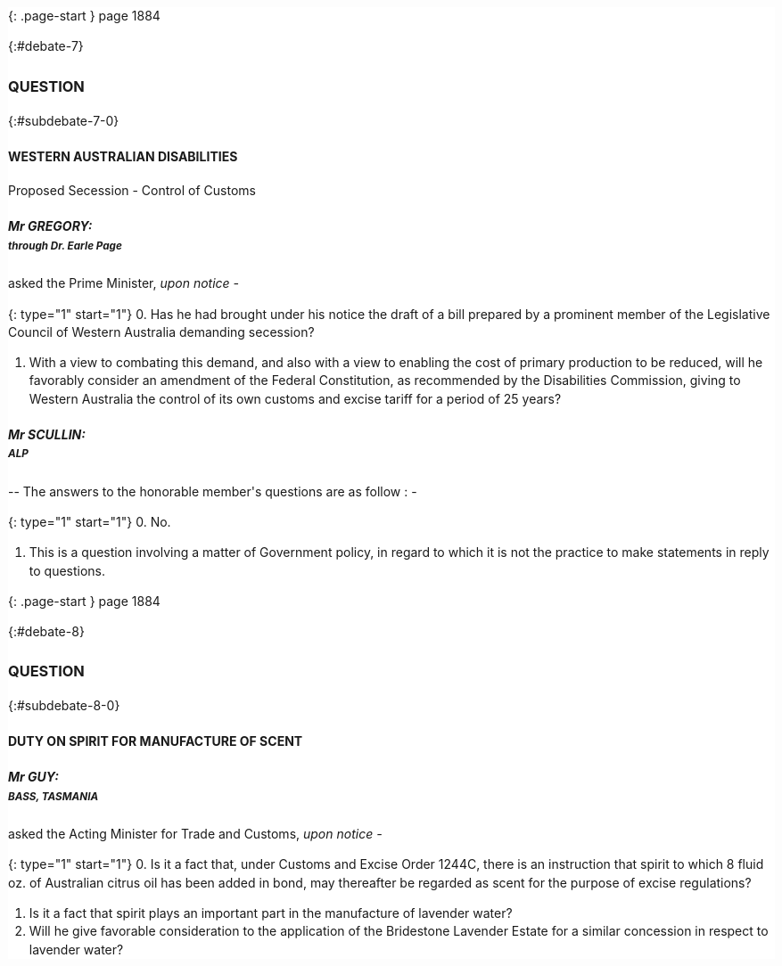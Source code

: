 

<graphic href="124331193005165_2_1.jpg"></graphic>


{: .page-start }
page 1884

{:#debate-7}
### QUESTION

{:#subdebate-7-0}
#### WESTERN AUSTRALIAN DISABILITIES

Proposed Secession - Control of Customs

##### Mr GREGORY:<br><small class="text-muted">through Dr. Earle Page</small>

asked the Prime Minister,  *upon notice -* 

{: type="1" start="1"}
0. Has he had brought under his notice the draft of a bill prepared by a prominent member of the Legislative Council of Western Australia demanding secession? 
1. With a view to combating this demand, and also with a view to enabling the cost of primary production to be reduced, will he favorably consider an amendment of the Federal Constitution, as recommended by the Disabilities Commission, giving to Western Australia the control of its own customs and excise tariff for a period of 25 years? 

##### Mr SCULLIN:<br><small class="text-muted">ALP</small>

-- The answers to the honorable member's questions are as follow :  - 

{: type="1" start="1"}
0. No. 
1. This is a question involving a matter of Government policy, in regard to which it is not the practice to make statements in reply to questions. 

{: .page-start }
page 1884

{:#debate-8}
### QUESTION

{:#subdebate-8-0}
#### DUTY ON SPIRIT FOR MANUFACTURE OF SCENT

##### Mr GUY:<br><small class="text-muted">BASS, TASMANIA</small>

asked the Acting Minister for Trade and Customs,  *upon notice -* 

{: type="1" start="1"}
0. Is it a fact that, under Customs and Excise Order 1244C, there is an instruction that spirit to which 8 fluid oz. of Australian citrus oil has been added in bond, may thereafter be regarded as scent for the purpose of excise regulations? 
1. Is it a fact that spirit plays an important part in the manufacture of lavender water? 
2. Will he give favorable consideration to the application of the Bridestone Lavender Estate for a similar concession in respect to lavender water? 
